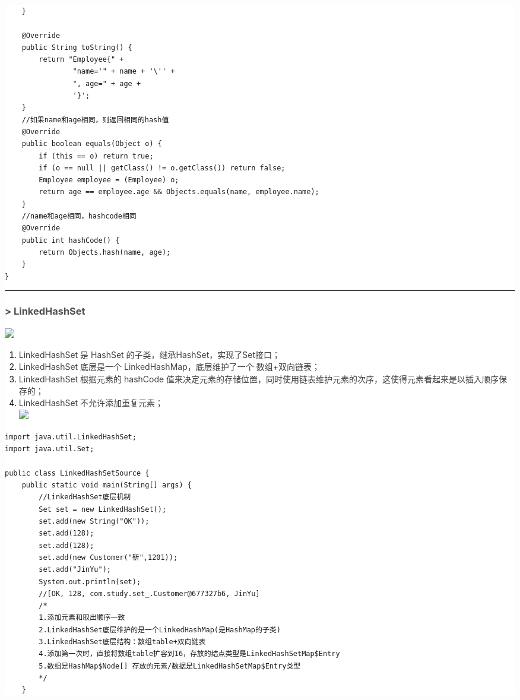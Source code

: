 ```plain
    }

    @Override
    public String toString() {
        return "Employee{" +
                "name='" + name + '\'' +
                ", age=" + age +
                '}';
    }
    //如果name和age相同，则返回相同的hash值
    @Override
    public boolean equals(Object o) {
        if (this == o) return true;
        if (o == null || getClass() != o.getClass()) return false;
        Employee employee = (Employee) o;
        return age == employee.age && Objects.equals(name, employee.name);
    }
    //name和age相同，hashcode相同
    @Override 
    public int hashCode() {
        return Objects.hash(name, age);
    }
}
```

---

### <font style="color:rgb(79, 79, 79);">> LinkedHashSet</font>
![](https://cdn.nlark.com/yuque/0/2024/png/46412986/1728093043127-74b57c92-2925-4d90-ba18-dc800a2f952e.png)

1. <font style="color:rgba(0, 0, 0, 0.75);">LinkedHashSet 是 HashSet 的子类，继承HashSet，实现了Set接口；</font>
2. <font style="color:rgba(0, 0, 0, 0.75);">LinkedHashSet 底层是一个 LinkedHashMap，底层维护了一个 数组+双向链表；</font>
3. <font style="color:rgba(0, 0, 0, 0.75);">LinkedHashSet 根据元素的 hashCode 值来决定元素的存储位置，同时使用链表维护元素的次序，这使得元素看起来是以插入顺序保存的；</font>
4. <font style="color:rgba(0, 0, 0, 0.75);">LinkedHashSet 不允许添加重复元素；  
</font>![](https://cdn.nlark.com/yuque/0/2024/png/46412986/1728093043377-5c22e4fd-fd2c-4b6b-befb-e51889586af7.png)

```plain
import java.util.LinkedHashSet;
import java.util.Set;

public class LinkedHashSetSource {
    public static void main(String[] args) {
        //LinkedHashSet底层机制
        Set set = new LinkedHashSet();
        set.add(new String("OK"));
        set.add(128);
        set.add(128);
        set.add(new Customer("靳",1201));
        set.add("JinYu");
        System.out.println(set);
        //[OK, 128, com.study.set_.Customer@677327b6, JinYu]
        /*
        1.添加元素和取出顺序一致
        2.LinkedHashSet底层维护的是一个LinkedHashMap(是HashMap的子类)
        3.LinkedHashSet底层结构：数组table+双向链表
        4.添加第一次时，直接将数组table扩容到16，存放的结点类型是LinkedHashSetMap$Entry
        5.数组是HashMap$Node[] 存放的元素/数据是LinkedHashSetMap$Entry类型
        */
    }
```